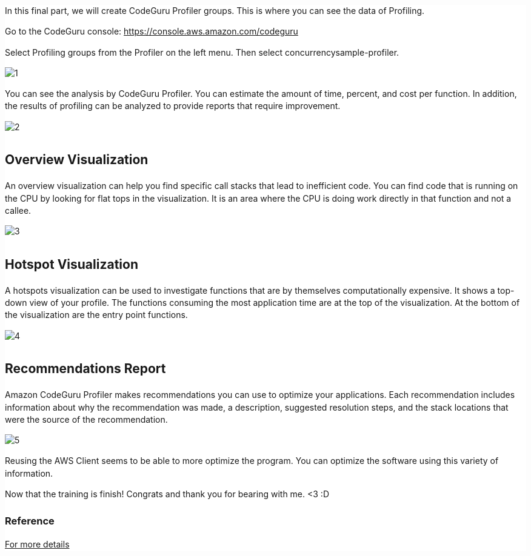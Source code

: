
In this final part, we will create CodeGuru Profiler groups. This is where you can see the data of Profiling.

Go to the CodeGuru console: https://console.aws.amazon.com/codeguru

Select Profiling groups from the Profiler on the left menu. Then select concurrencysample-profiler.

<img width="1361" alt="1" src="https://user-images.githubusercontent.com/23625821/126029675-b9c7ac2a-ceb9-4acc-ac85-d0368ab55e9f.png">

You can see the analysis by CodeGuru Profiler. You can estimate the amount of time, percent, and cost per function. In addition, the results of profiling can be analyzed to provide reports that require improvement.

<img width="1354" alt="2" src="https://user-images.githubusercontent.com/23625821/126029707-c9971344-620e-44c2-8613-f8f77db89022.png">


## Overview Visualization

An overview visualization can help you find specific call stacks that lead to inefficient code. You can find code that is running on the CPU by looking for flat tops in the visualization. It is an area where the CPU is doing work directly in that function and not a callee.


<img width="1352" alt="3" src="https://user-images.githubusercontent.com/23625821/126029822-12e9eac2-a3f1-48b9-97dd-e5265da72cec.png">


## Hotspot Visualization

A hotspots visualization can be used to investigate functions that are by themselves computationally expensive. It shows a top-down view of your profile. The functions consuming the most application time are at the top of the visualization. At the bottom of the visualization are the entry point functions.

<img width="1083" alt="4" src="https://user-images.githubusercontent.com/23625821/126029826-85cb39f2-c1f4-4948-8590-56269daaf812.png">


## Recommendations Report

Amazon CodeGuru Profiler makes recommendations you can use to optimize your applications. Each recommendation includes information about why the recommendation was made, a description, suggested resolution steps, and the stack locations that were the source of the recommendation.

<img width="1240" alt="5" src="https://user-images.githubusercontent.com/23625821/126029966-6bf75a65-e4e8-4d38-b887-d8303f5fffda.png">


Reusing the AWS Client seems to be able to more optimize the program. You can optimize the software using this variety of information.

Now that the training is finish! Congrats and thank you for bearing with me. <3 :D 


### Reference 

<a href="https://codequality.workshop.aws"> For more details </a> 



